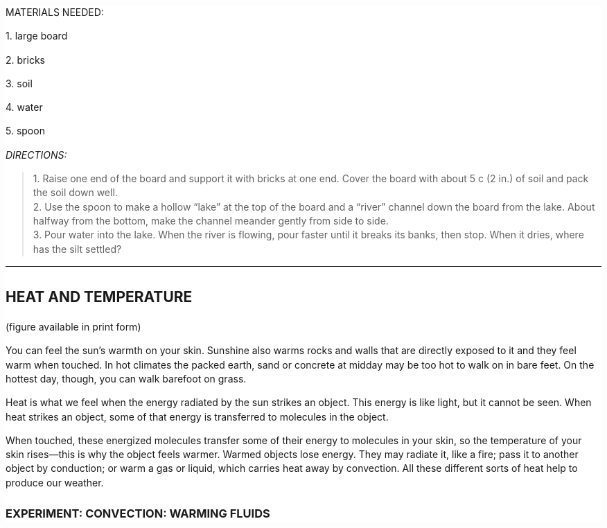 MATERIALS NEEDED:
</i>
</p>
<p>
1. large board
</p>
<p>
2. bricks
</p>
<p>
3. soil
</p>
<p>
4. water
</p>
<p>
5. spoon
</p>
<p>
<i>
DIRECTIONS:
</i>
</p>
<blockquote>
<dl>
<dt>
1. Raise one end of the board and support it with bricks at one end. Cover the board with about 5 c (2 in.) of soil and pack the soil down well.
<dt>
2. Use the spoon to make a hollow “lake” at the top of the board and a “river” channel down the board from the lake. About halfway from the bottom, make the channel meander gently from side to side.
<dt>
3. Pour water into the lake. When the river is flowing, pour faster until it breaks its banks, then stop. When it dries, where has the silt settled?
</dt>
</dt>
</dt>
</dl>
</blockquote>
<hr/>
<h2>
HEAT AND TEMPERATURE
</h2>
(figure available in print form)
<p>
You can feel the sun’s warmth on your skin. Sunshine also warms rocks and walls that are directly exposed to it and they feel warm when touched. In hot climates the packed earth, sand or concrete at midday may be too hot to walk on in bare feet. On the hottest day, though, you can walk barefoot on grass.
</p>
<p>
Heat is what we feel when the energy radiated by the sun strikes an object. This energy is like light, but it cannot be seen. When heat strikes an object, some of that energy is transferred to molecules in the object.
</p>
<p>
When touched, these energized molecules transfer some of their energy to molecules in your skin, so the temperature of your skin rises—this is why the object feels warmer. Warmed objects lose energy. They may radiate it, like a fire; pass it to another object by conduction; or warm a gas or liquid, which carries heat away by convection. All these different sorts of heat help to produce our weather.
</p>
<h3>
EXPERIMENT: CONVECTION: WARMING FLUIDS